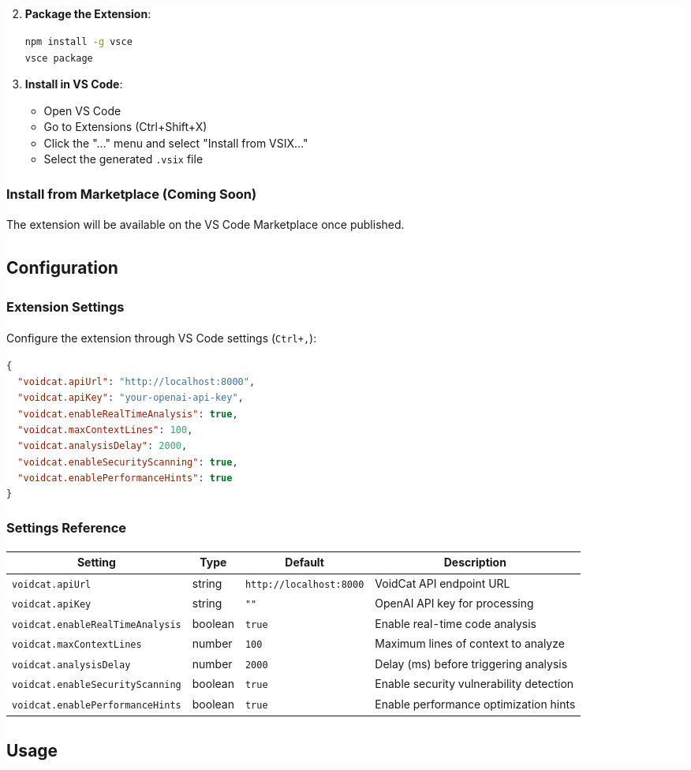 2. **Package the Extension**:
   ```bash
   npm install -g vsce
   vsce package
   ```

3. **Install in VS Code**:
   - Open VS Code
   - Go to Extensions (Ctrl+Shift+X)
   - Click the "..." menu and select "Install from VSIX..."
   - Select the generated `.vsix` file

### Install from Marketplace (Coming Soon)
The extension will be available on the VS Code Marketplace once published.

## Configuration

### Extension Settings

Configure the extension through VS Code settings (`Ctrl+,`):

```json
{
  "voidcat.apiUrl": "http://localhost:8000",
  "voidcat.apiKey": "your-openai-api-key",
  "voidcat.enableRealTimeAnalysis": true,
  "voidcat.maxContextLines": 100,
  "voidcat.analysisDelay": 2000,
  "voidcat.enableSecurityScanning": true,
  "voidcat.enablePerformanceHints": true
}
```

### Settings Reference

| Setting | Type | Default | Description |
|---------|------|---------|-------------|
| `voidcat.apiUrl` | string | `http://localhost:8000` | VoidCat API endpoint URL |
| `voidcat.apiKey` | string | `""` | OpenAI API key for processing |
| `voidcat.enableRealTimeAnalysis` | boolean | `true` | Enable real-time code analysis |
| `voidcat.maxContextLines` | number | `100` | Maximum lines of context to analyze |
| `voidcat.analysisDelay` | number | `2000` | Delay (ms) before triggering analysis |
| `voidcat.enableSecurityScanning` | boolean | `true` | Enable security vulnerability detection |
| `voidcat.enablePerformanceHints` | boolean | `true` | Enable performance optimization hints |

## Usage
